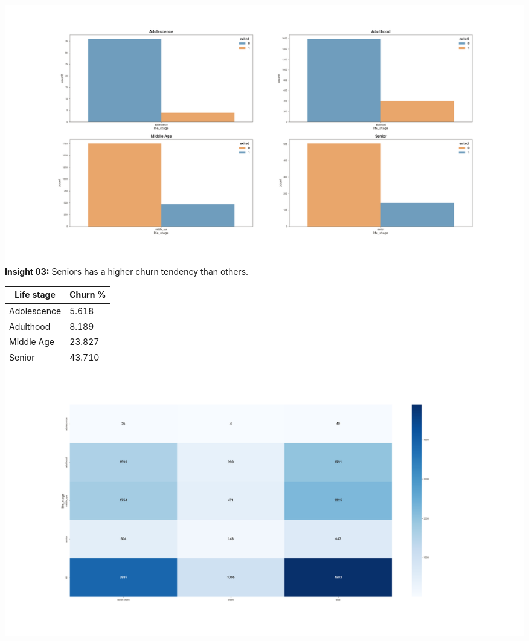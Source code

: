  ![Insight 2](reports/figures/h2.png)
 
**Insight 03:** Seniors has a higher churn tendency than others.
    
| Life stage  | Churn % |
| ----------- | ------- |
| Adolescence | 5.618   |
| Adulthood   | 8.189   |
| Middle Age  | 23.827  |
| Senior      | 43.710  |

 ![Insight 3](reports/figures/h1b.png)

---